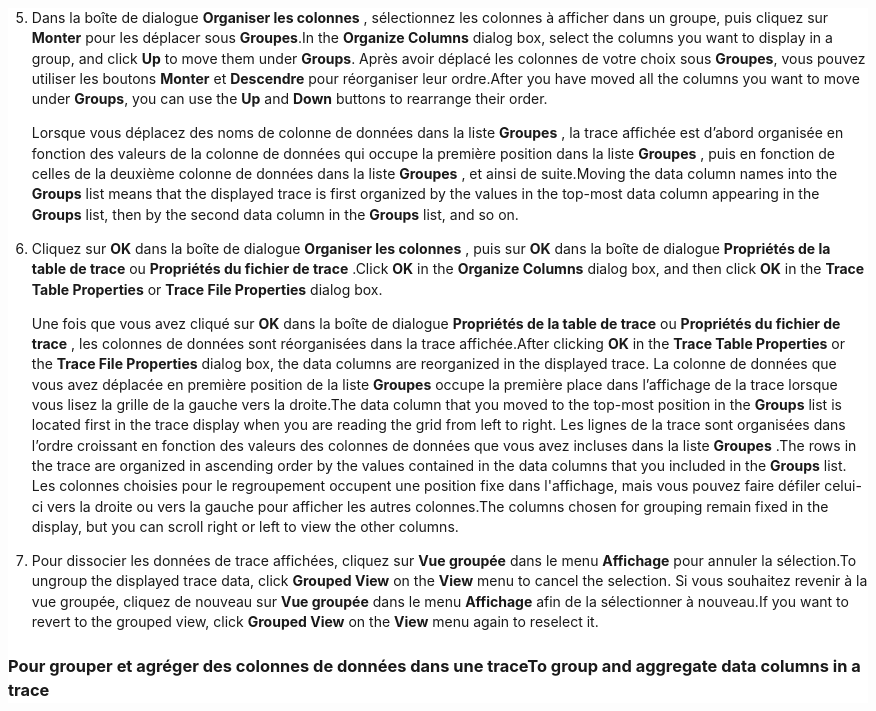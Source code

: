 5.  <span data-ttu-id="ff8c7-149">Dans la boîte de dialogue **Organiser les colonnes** , sélectionnez les colonnes à afficher dans un groupe, puis cliquez sur **Monter** pour les déplacer sous **Groupes**.</span><span class="sxs-lookup"><span data-stu-id="ff8c7-149">In the **Organize Columns** dialog box, select the columns you want to display in a group, and click **Up** to move them under **Groups**.</span></span> <span data-ttu-id="ff8c7-150">Après avoir déplacé les colonnes de votre choix sous **Groupes**, vous pouvez utiliser les boutons **Monter** et **Descendre** pour réorganiser leur ordre.</span><span class="sxs-lookup"><span data-stu-id="ff8c7-150">After you have moved all the columns you want to move under **Groups**, you can use the **Up** and **Down** buttons to rearrange their order.</span></span>  
  
     <span data-ttu-id="ff8c7-151">Lorsque vous déplacez des noms de colonne de données dans la liste **Groupes** , la trace affichée est d’abord organisée en fonction des valeurs de la colonne de données qui occupe la première position dans la liste **Groupes** , puis en fonction de celles de la deuxième colonne de données dans la liste **Groupes** , et ainsi de suite.</span><span class="sxs-lookup"><span data-stu-id="ff8c7-151">Moving the data column names into the **Groups** list means that the displayed trace is first organized by the values in the top-most data column appearing in the **Groups** list, then by the second data column in the **Groups** list, and so on.</span></span>  
  
6.  <span data-ttu-id="ff8c7-152">Cliquez sur **OK** dans la boîte de dialogue **Organiser les colonnes** , puis sur **OK** dans la boîte de dialogue **Propriétés de la table de trace** ou **Propriétés du fichier de trace** .</span><span class="sxs-lookup"><span data-stu-id="ff8c7-152">Click **OK** in the **Organize Columns** dialog box, and then click **OK** in the **Trace Table Properties** or **Trace File Properties** dialog box.</span></span>  
  
     <span data-ttu-id="ff8c7-153">Une fois que vous avez cliqué sur **OK** dans la boîte de dialogue **Propriétés de la table de trace** ou **Propriétés du fichier de trace** , les colonnes de données sont réorganisées dans la trace affichée.</span><span class="sxs-lookup"><span data-stu-id="ff8c7-153">After clicking **OK** in the **Trace Table Properties** or the **Trace File Properties** dialog box, the data columns are reorganized in the displayed trace.</span></span> <span data-ttu-id="ff8c7-154">La colonne de données que vous avez déplacée en première position de la liste **Groupes** occupe la première place dans l’affichage de la trace lorsque vous lisez la grille de la gauche vers la droite.</span><span class="sxs-lookup"><span data-stu-id="ff8c7-154">The data column that you moved to the top-most position in the **Groups** list is located first in the trace display when you are reading the grid from left to right.</span></span> <span data-ttu-id="ff8c7-155">Les lignes de la trace sont organisées dans l’ordre croissant en fonction des valeurs des colonnes de données que vous avez incluses dans la liste **Groupes** .</span><span class="sxs-lookup"><span data-stu-id="ff8c7-155">The rows in the trace are organized in ascending order by the values contained in the data columns that you included in the **Groups** list.</span></span> <span data-ttu-id="ff8c7-156">Les colonnes choisies pour le regroupement occupent une position fixe dans l'affichage, mais vous pouvez faire défiler celui-ci vers la droite ou vers la gauche pour afficher les autres colonnes.</span><span class="sxs-lookup"><span data-stu-id="ff8c7-156">The columns chosen for grouping remain fixed in the display, but you can scroll right or left to view the other columns.</span></span>  
  
7.  <span data-ttu-id="ff8c7-157">Pour dissocier les données de trace affichées, cliquez sur **Vue groupée** dans le menu **Affichage** pour annuler la sélection.</span><span class="sxs-lookup"><span data-stu-id="ff8c7-157">To ungroup the displayed trace data, click **Grouped View** on the **View** menu to cancel the selection.</span></span> <span data-ttu-id="ff8c7-158">Si vous souhaitez revenir à la vue groupée, cliquez de nouveau sur **Vue groupée** dans le menu **Affichage** afin de la sélectionner à nouveau.</span><span class="sxs-lookup"><span data-stu-id="ff8c7-158">If you want to revert to the grouped view, click **Grouped View** on the **View** menu again to reselect it.</span></span>  
  
### <a name="to-group-and-aggregate-data-columns-in-a-trace"></a><span data-ttu-id="ff8c7-159">Pour grouper et agréger des colonnes de données dans une trace</span><span class="sxs-lookup"><span data-stu-id="ff8c7-159">To group and aggregate data columns in a trace</span></span>  
  